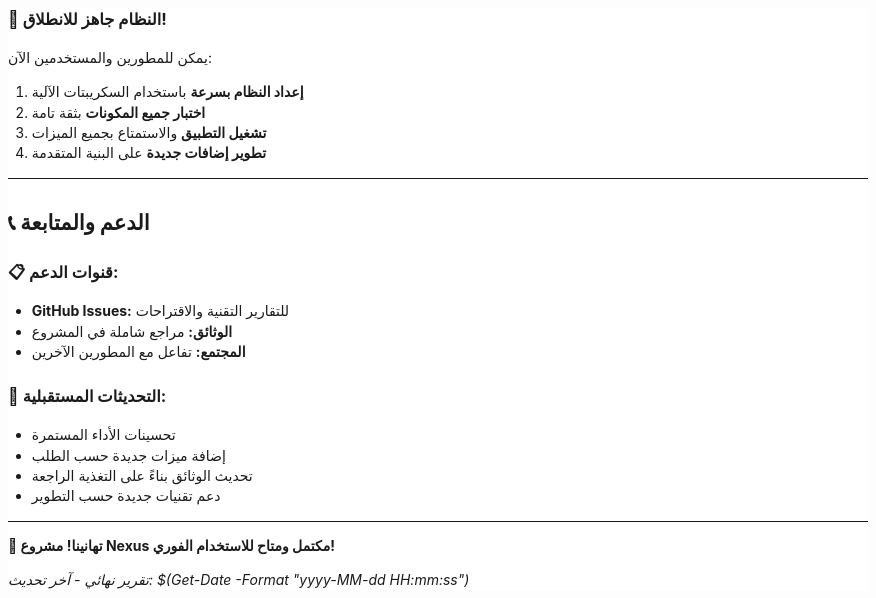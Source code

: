 ### 🚀 النظام جاهز للانطلاق!

يمكن للمطورين والمستخدمين الآن:
1. **إعداد النظام بسرعة** باستخدام السكريبتات الآلية
2. **اختبار جميع المكونات** بثقة تامة
3. **تشغيل التطبيق** والاستمتاع بجميع الميزات
4. **تطوير إضافات جديدة** على البنية المتقدمة

---

## 📞 الدعم والمتابعة

### 📋 قنوات الدعم:
- **GitHub Issues:** للتقارير التقنية والاقتراحات
- **الوثائق:** مراجع شاملة في المشروع  
- **المجتمع:** تفاعل مع المطورين الآخرين

### 🔄 التحديثات المستقبلية:
- تحسينات الأداء المستمرة
- إضافة ميزات جديدة حسب الطلب
- تحديث الوثائق بناءً على التغذية الراجعة
- دعم تقنيات جديدة حسب التطوير

---

**🌟 تهانينا! مشروع Nexus مكتمل ومتاح للاستخدام الفوري!**

*تقرير نهائي - آخر تحديث: $(Get-Date -Format "yyyy-MM-dd HH:mm:ss")*
